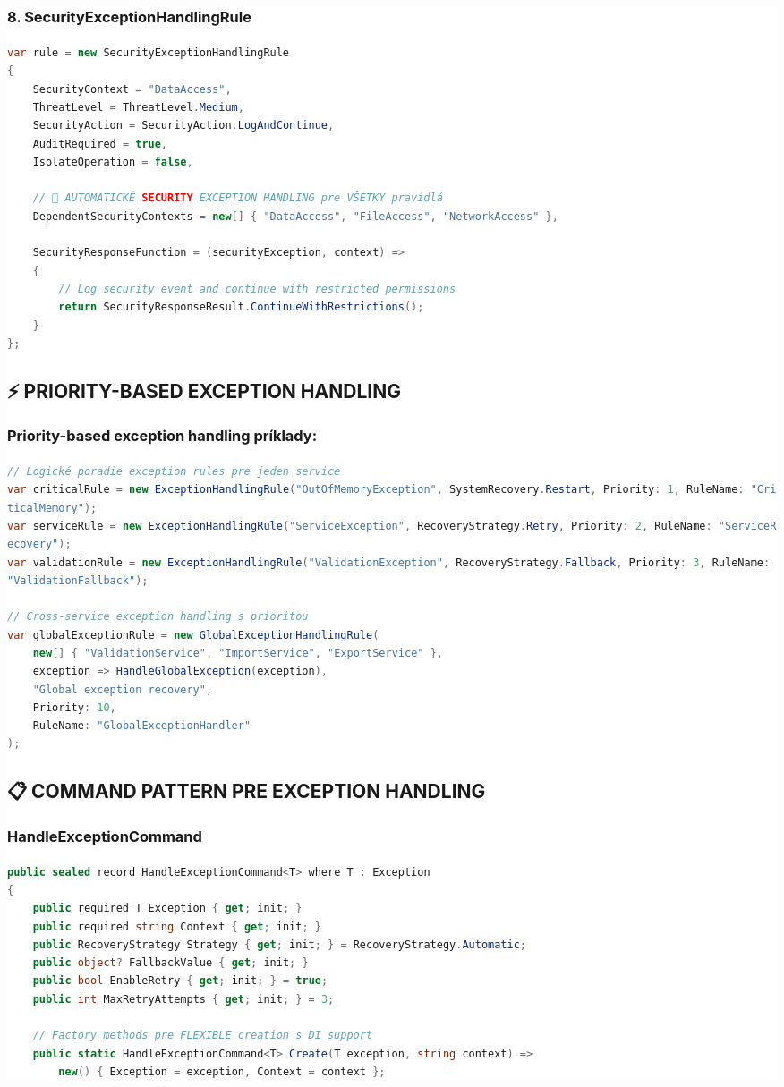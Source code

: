 ### 8. **SecurityExceptionHandlingRule**
```csharp
var rule = new SecurityExceptionHandlingRule
{
    SecurityContext = "DataAccess",
    ThreatLevel = ThreatLevel.Medium,
    SecurityAction = SecurityAction.LogAndContinue,
    AuditRequired = true,
    IsolateOperation = false,

    // 🔄 AUTOMATICKÉ SECURITY EXCEPTION HANDLING pre VŠETKY pravidlá
    DependentSecurityContexts = new[] { "DataAccess", "FileAccess", "NetworkAccess" },

    SecurityResponseFunction = (securityException, context) =>
    {
        // Log security event and continue with restricted permissions
        return SecurityResponseResult.ContinueWithRestrictions();
    }
};
```

## ⚡ PRIORITY-BASED EXCEPTION HANDLING

### **Priority-based exception handling príklady:**

```csharp
// Logické poradie exception rules pre jeden service
var criticalRule = new ExceptionHandlingRule("OutOfMemoryException", SystemRecovery.Restart, Priority: 1, RuleName: "CriticalMemory");
var serviceRule = new ExceptionHandlingRule("ServiceException", RecoveryStrategy.Retry, Priority: 2, RuleName: "ServiceRecovery");
var validationRule = new ExceptionHandlingRule("ValidationException", RecoveryStrategy.Fallback, Priority: 3, RuleName: "ValidationFallback");

// Cross-service exception handling s prioritou
var globalExceptionRule = new GlobalExceptionHandlingRule(
    new[] { "ValidationService", "ImportService", "ExportService" },
    exception => HandleGlobalException(exception),
    "Global exception recovery",
    Priority: 10,
    RuleName: "GlobalExceptionHandler"
);
```

## 📋 COMMAND PATTERN PRE EXCEPTION HANDLING

### HandleExceptionCommand
```csharp
public sealed record HandleExceptionCommand<T> where T : Exception
{
    public required T Exception { get; init; }
    public required string Context { get; init; }
    public RecoveryStrategy Strategy { get; init; } = RecoveryStrategy.Automatic;
    public object? FallbackValue { get; init; }
    public bool EnableRetry { get; init; } = true;
    public int MaxRetryAttempts { get; init; } = 3;

    // Factory methods pre FLEXIBLE creation s DI support
    public static HandleExceptionCommand<T> Create(T exception, string context) =>
        new() { Exception = exception, Context = context };

```